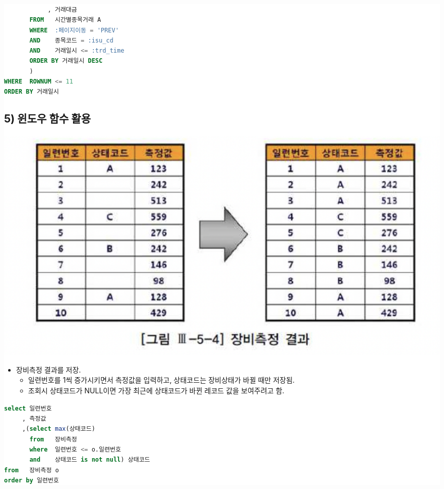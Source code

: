 ```sql
            , 거래대금
       FROM   시간별종목거래 A
       WHERE  :페이지이동 = 'PREV'
       AND    종목코드 = :isu_cd
       AND    거래일시 <= :trd_time
       ORDER BY 거래일시 DESC
       )
WHERE  ROWNUM <= 11
ORDER BY 거래일시
```



## 5) 윈도우 함수 활용

![스크린샷 2024-06-28 오전 6.17.58](../../img/413.png)



- 장비측정 결과를 저장.
  - 일련번호를 1씩 증가시키면서 측정값을 입력하고, 상태코드는 장비상태가 바뀔 때만 저장됨.
  - 조회시 상태코드가 NULL이면 가장 최근에 상태코드가 바뀐 레코드 값을 보여주려고 함.



```sql
select 일련번호
     , 측정값
     ,(select max(상태코드)
       from   장비측정
       where  일련번호 <= o.일련번호
       and    상태코드 is not null) 상태코드
from   장비측정 o
order by 일련번호
```
